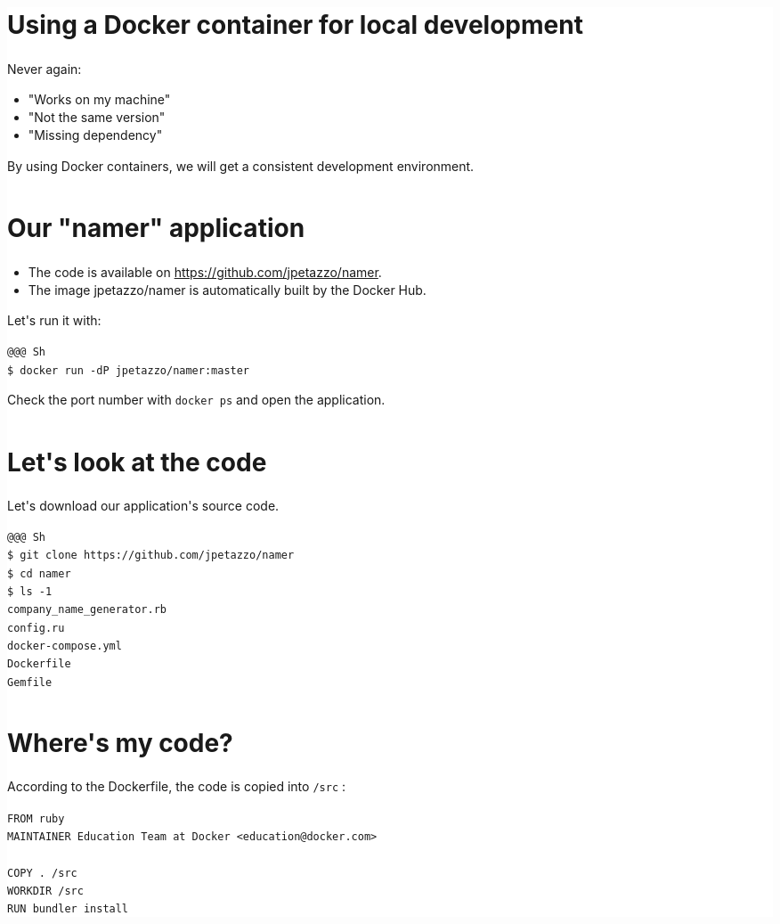 <!SLIDE>
# Using a Docker container for local development

Never again:

- "Works on my machine"
- "Not the same version"
- "Missing dependency"

By using Docker containers, we will get a consistent development environment.

<!SLIDE>
# Our "namer" application

* The code is available on https://github.com/jpetazzo/namer.
* The image jpetazzo/namer is automatically built by the Docker Hub.

Let's run it with:

    @@@ Sh
    $ docker run -dP jpetazzo/namer:master

Check the port number with `docker ps` and open the application.


<!SLIDE>
# Let's look at the code

Let's download our application's source code.

    @@@ Sh
    $ git clone https://github.com/jpetazzo/namer
    $ cd namer
    $ ls -1
    company_name_generator.rb
    config.ru
    docker-compose.yml
    Dockerfile
    Gemfile

<!SLIDE>
# Where's my code?

According to the Dockerfile, the code is copied into `/src` :

    FROM ruby
    MAINTAINER Education Team at Docker <education@docker.com>

    COPY . /src
    WORKDIR /src
    RUN bundler install
